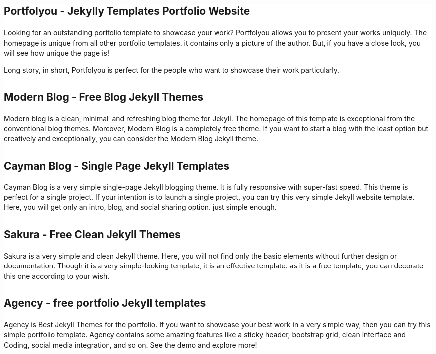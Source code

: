 ## Portfolyou - Jekylly Templates Portfolio Website

<Mockup src="/blog/portfolyou.png" alt="Portfolyou - Jekylly Templates Portfolio Website"/>

Looking for an outstanding portfolio template to showcase your work? Portfolyou allows you to present your works uniquely. The homepage is unique from all other portfolio templates. it contains only a picture of the author. But, if you have a close look, you will see how unique the page is!

Long story, in short, Portfolyou is perfect for the people who want to showcase their work particularly.

<Download href="https://github.com/YoussefRaafatNasry/portfolYOU/archive/master.zip"/>
<Demo href="https://youssefraafatnasry.github.io/portfolYOU/"/>

## Modern Blog - Free Blog Jekyll Themes

<Mockup src="/blog/modern-blog.png" alt="Modern Blog - Free Blog Jekyll Themes"/>

Modern blog is a clean, minimal, and refreshing blog theme for Jekyll. The homepage of this template is exceptional from the conventional blog themes. Moreover, Modern Blog is a completely free theme. If you want to start a blog with the least option but creatively and exceptionally, you can consider the Modern Blog Jekyll theme.

<Download href="https://github.com/inded/Jekyll_modern-blog/archive/gh-pages.zip"/>
<Demo href="https://inded.xyz/Jekyll_modern-blog/"/>

## Cayman Blog - Single Page Jekyll Templates

<Mockup src="/blog/cayman.png" alt="Cayman Blog - Single Page Jekyll Templates"/>

Cayman Blog is a very simple single-page Jekyll blogging theme. It is fully responsive with super-fast speed. This theme is perfect for a single project. If your intention is to launch a single project, you can try this very simple Jekyll website template. Here, you will get only an intro, blog, and social sharing option. just simple enough.

<Download href="https://github.com/lorepirri/cayman-blog/archive/master.zip"/>
<Demo href="https://lorepirri.github.io/cayman-blog/"/>

## Sakura - Free Clean Jekyll Themes

<Mockup src="/blog/sakura-abts-io.png" alt="Sakura - Free Clean Jekyll Themes"/>

Sakura is a very simple and clean Jekyll theme. Here, you will not find only the basic elements without further design or documentation. Though it is a very simple-looking template, it is an effective template. as it is a free template, you can decorate this one according to your wish.

<Download href="https://github.com/kimfucious/sakura/archive/master.zip"/>
<Demo href="https://sakura.abts.io/"/>

## Agency - free portfolio Jekyll templates

<Mockup src="/blog/agency.png" alt="Agency - free portfolio Jekyll templates"/>

Agency is Best Jekyll Themes for the portfolio. If you want to showcase your best work in a very simple way, then you can try this simple portfolio template. Agency contains some amazing features like a sticky header, bootstrap grid, clean interface and Coding, social media integration, and so on. See the demo and explore more!
